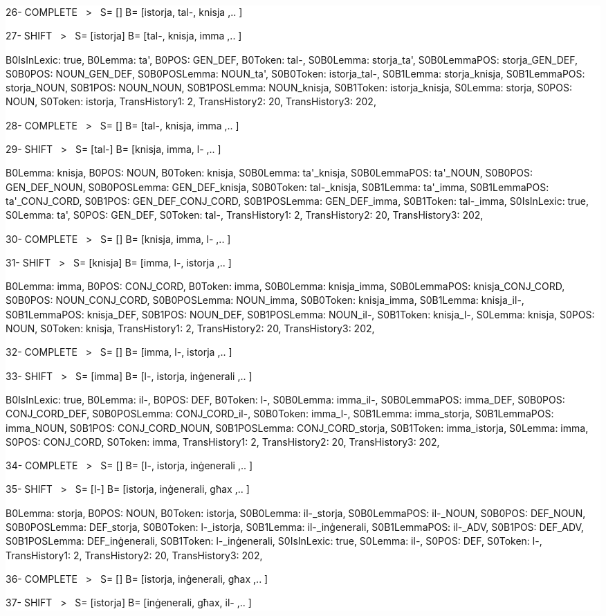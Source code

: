 26- COMPLETE&nbsp;&nbsp;&nbsp;>&nbsp;&nbsp;&nbsp;S= []   B= [istorja, tal-, knisja ,.. ]



27- SHIFT&nbsp;&nbsp;&nbsp;>&nbsp;&nbsp;&nbsp;S= [istorja]   B= [tal-, knisja, imma ,.. ]

B0IsInLexic: true, B0Lemma: ta', B0POS: GEN_DEF, B0Token: tal-, S0B0Lemma: storja_ta', S0B0LemmaPOS: storja_GEN_DEF, S0B0POS: NOUN_GEN_DEF, S0B0POSLemma: NOUN_ta', S0B0Token: istorja_tal-, S0B1Lemma: storja_knisja, S0B1LemmaPOS: storja_NOUN, S0B1POS: NOUN_NOUN, S0B1POSLemma: NOUN_knisja, S0B1Token: istorja_knisja, S0Lemma: storja, S0POS: NOUN, S0Token: istorja, TransHistory1: 2, TransHistory2: 20, TransHistory3: 202, 

28- COMPLETE&nbsp;&nbsp;&nbsp;>&nbsp;&nbsp;&nbsp;S= []   B= [tal-, knisja, imma ,.. ]



29- SHIFT&nbsp;&nbsp;&nbsp;>&nbsp;&nbsp;&nbsp;S= [tal-]   B= [knisja, imma, l- ,.. ]

B0Lemma: knisja, B0POS: NOUN, B0Token: knisja, S0B0Lemma: ta'_knisja, S0B0LemmaPOS: ta'_NOUN, S0B0POS: GEN_DEF_NOUN, S0B0POSLemma: GEN_DEF_knisja, S0B0Token: tal-_knisja, S0B1Lemma: ta'_imma, S0B1LemmaPOS: ta'_CONJ_CORD, S0B1POS: GEN_DEF_CONJ_CORD, S0B1POSLemma: GEN_DEF_imma, S0B1Token: tal-_imma, S0IsInLexic: true, S0Lemma: ta', S0POS: GEN_DEF, S0Token: tal-, TransHistory1: 2, TransHistory2: 20, TransHistory3: 202, 

30- COMPLETE&nbsp;&nbsp;&nbsp;>&nbsp;&nbsp;&nbsp;S= []   B= [knisja, imma, l- ,.. ]



31- SHIFT&nbsp;&nbsp;&nbsp;>&nbsp;&nbsp;&nbsp;S= [knisja]   B= [imma, l-, istorja ,.. ]

B0Lemma: imma, B0POS: CONJ_CORD, B0Token: imma, S0B0Lemma: knisja_imma, S0B0LemmaPOS: knisja_CONJ_CORD, S0B0POS: NOUN_CONJ_CORD, S0B0POSLemma: NOUN_imma, S0B0Token: knisja_imma, S0B1Lemma: knisja_il-, S0B1LemmaPOS: knisja_DEF, S0B1POS: NOUN_DEF, S0B1POSLemma: NOUN_il-, S0B1Token: knisja_l-, S0Lemma: knisja, S0POS: NOUN, S0Token: knisja, TransHistory1: 2, TransHistory2: 20, TransHistory3: 202, 

32- COMPLETE&nbsp;&nbsp;&nbsp;>&nbsp;&nbsp;&nbsp;S= []   B= [imma, l-, istorja ,.. ]



33- SHIFT&nbsp;&nbsp;&nbsp;>&nbsp;&nbsp;&nbsp;S= [imma]   B= [l-, istorja, inġenerali ,.. ]

B0IsInLexic: true, B0Lemma: il-, B0POS: DEF, B0Token: l-, S0B0Lemma: imma_il-, S0B0LemmaPOS: imma_DEF, S0B0POS: CONJ_CORD_DEF, S0B0POSLemma: CONJ_CORD_il-, S0B0Token: imma_l-, S0B1Lemma: imma_storja, S0B1LemmaPOS: imma_NOUN, S0B1POS: CONJ_CORD_NOUN, S0B1POSLemma: CONJ_CORD_storja, S0B1Token: imma_istorja, S0Lemma: imma, S0POS: CONJ_CORD, S0Token: imma, TransHistory1: 2, TransHistory2: 20, TransHistory3: 202, 

34- COMPLETE&nbsp;&nbsp;&nbsp;>&nbsp;&nbsp;&nbsp;S= []   B= [l-, istorja, inġenerali ,.. ]



35- SHIFT&nbsp;&nbsp;&nbsp;>&nbsp;&nbsp;&nbsp;S= [l-]   B= [istorja, inġenerali, għax ,.. ]

B0Lemma: storja, B0POS: NOUN, B0Token: istorja, S0B0Lemma: il-_storja, S0B0LemmaPOS: il-_NOUN, S0B0POS: DEF_NOUN, S0B0POSLemma: DEF_storja, S0B0Token: l-_istorja, S0B1Lemma: il-_inġenerali, S0B1LemmaPOS: il-_ADV, S0B1POS: DEF_ADV, S0B1POSLemma: DEF_inġenerali, S0B1Token: l-_inġenerali, S0IsInLexic: true, S0Lemma: il-, S0POS: DEF, S0Token: l-, TransHistory1: 2, TransHistory2: 20, TransHistory3: 202, 

36- COMPLETE&nbsp;&nbsp;&nbsp;>&nbsp;&nbsp;&nbsp;S= []   B= [istorja, inġenerali, għax ,.. ]



37- SHIFT&nbsp;&nbsp;&nbsp;>&nbsp;&nbsp;&nbsp;S= [istorja]   B= [inġenerali, għax, il- ,.. ]
